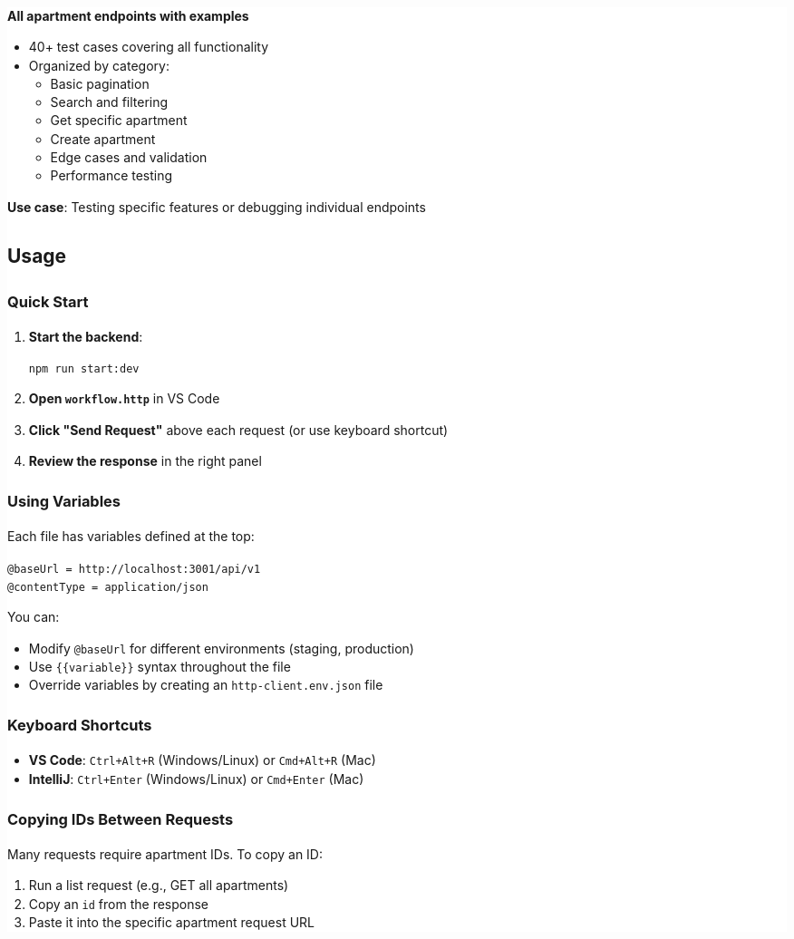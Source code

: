 **All apartment endpoints with examples**

- 40+ test cases covering all functionality
- Organized by category:
  - Basic pagination
  - Search and filtering
  - Get specific apartment
  - Create apartment
  - Edge cases and validation
  - Performance testing

**Use case**: Testing specific features or debugging individual endpoints

## Usage

### Quick Start

1. **Start the backend**:

   ```bash
   npm run start:dev
   ```

2. **Open `workflow.http`** in VS Code

3. **Click "Send Request"** above each request (or use keyboard shortcut)

4. **Review the response** in the right panel

### Using Variables

Each file has variables defined at the top:

```http
@baseUrl = http://localhost:3001/api/v1
@contentType = application/json
```

You can:

- Modify `@baseUrl` for different environments (staging, production)
- Use `{{variable}}` syntax throughout the file
- Override variables by creating an `http-client.env.json` file

### Keyboard Shortcuts

- **VS Code**: `Ctrl+Alt+R` (Windows/Linux) or `Cmd+Alt+R` (Mac)
- **IntelliJ**: `Ctrl+Enter` (Windows/Linux) or `Cmd+Enter` (Mac)

### Copying IDs Between Requests

Many requests require apartment IDs. To copy an ID:

1. Run a list request (e.g., GET all apartments)
2. Copy an `id` from the response
3. Paste it into the specific apartment request URL
